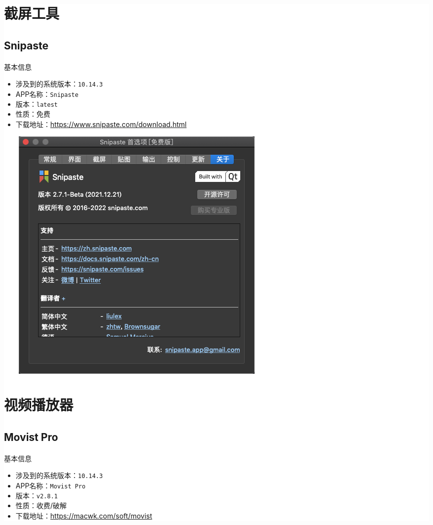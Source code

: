 
# 截屏工具

## Snipaste

基本信息

* 涉及到的系统版本：`10.14.3`
* APP名称：`Snipaste`
* 版本：`latest`
* 性质：免费
* 下载地址：https://www.snipaste.com/download.html

<img src="README.assets/image-20220115230504042.png" alt="image-20220115230504042" style="margin-left:30px;" />

# 视频播放器

## Movist Pro

基本信息

* 涉及到的系统版本：`10.14.3`
* APP名称：`Movist Pro`
* 版本：`v2.8.1`
* 性质：收费/破解
* 下载地址：https://macwk.com/soft/movist
